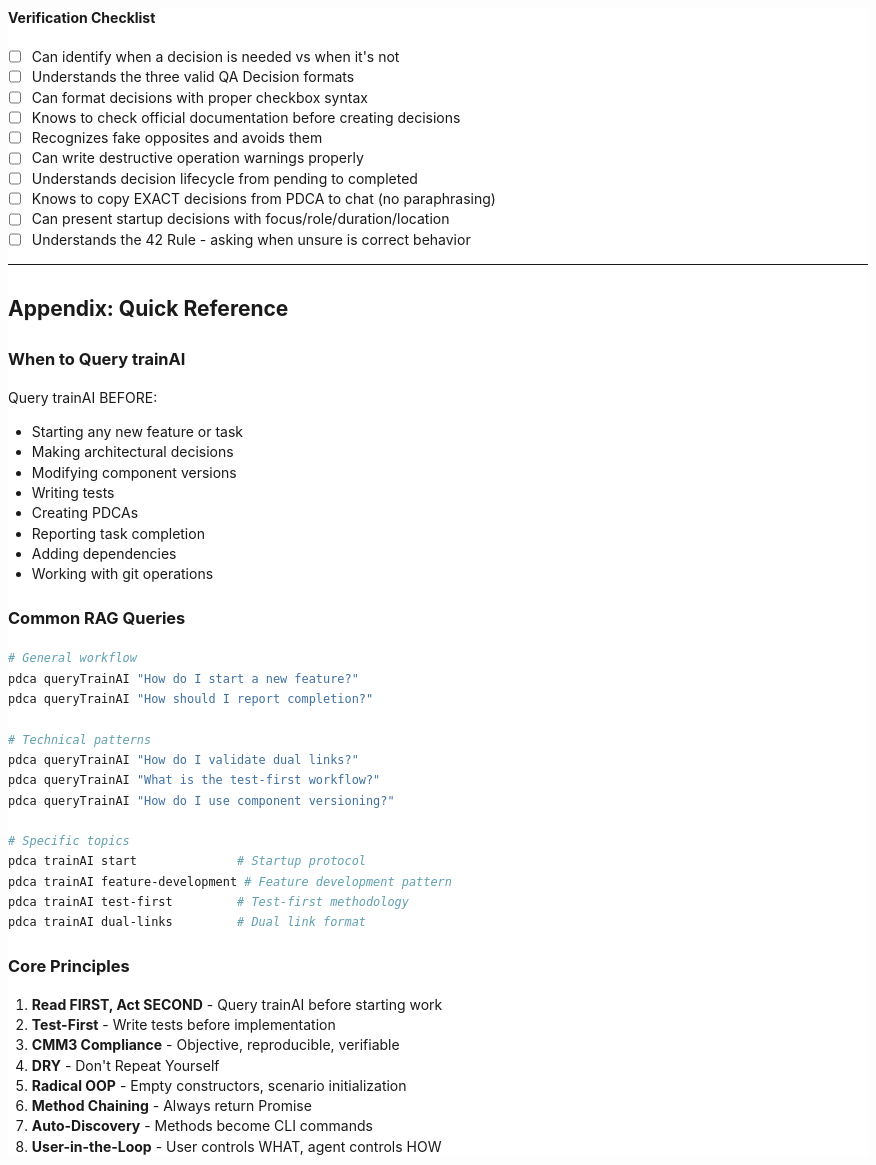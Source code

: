 #### Verification Checklist

- [ ] Can identify when a decision is needed vs when it's not
- [ ] Understands the three valid QA Decision formats
- [ ] Can format decisions with proper checkbox syntax
- [ ] Knows to check official documentation before creating decisions
- [ ] Recognizes fake opposites and avoids them
- [ ] Can write destructive operation warnings properly
- [ ] Understands decision lifecycle from pending to completed
- [ ] Knows to copy EXACT decisions from PDCA to chat (no paraphrasing)
- [ ] Can present startup decisions with focus/role/duration/location
- [ ] Understands the 42 Rule - asking when unsure is correct behavior

---

## Appendix: Quick Reference

### When to Query trainAI

Query trainAI BEFORE:
- Starting any new feature or task
- Making architectural decisions
- Modifying component versions
- Writing tests
- Creating PDCAs
- Reporting task completion
- Adding dependencies
- Working with git operations

### Common RAG Queries

```bash
# General workflow
pdca queryTrainAI "How do I start a new feature?"
pdca queryTrainAI "How should I report completion?"

# Technical patterns
pdca queryTrainAI "How do I validate dual links?"
pdca queryTrainAI "What is the test-first workflow?"
pdca queryTrainAI "How do I use component versioning?"

# Specific topics
pdca trainAI start              # Startup protocol
pdca trainAI feature-development # Feature development pattern
pdca trainAI test-first         # Test-first methodology
pdca trainAI dual-links         # Dual link format
```

### Core Principles

1. **Read FIRST, Act SECOND** - Query trainAI before starting work
2. **Test-First** - Write tests before implementation
3. **CMM3 Compliance** - Objective, reproducible, verifiable
4. **DRY** - Don't Repeat Yourself
5. **Radical OOP** - Empty constructors, scenario initialization
6. **Method Chaining** - Always return Promise<this>
7. **Auto-Discovery** - Methods become CLI commands
8. **User-in-the-Loop** - User controls WHAT, agent controls HOW
